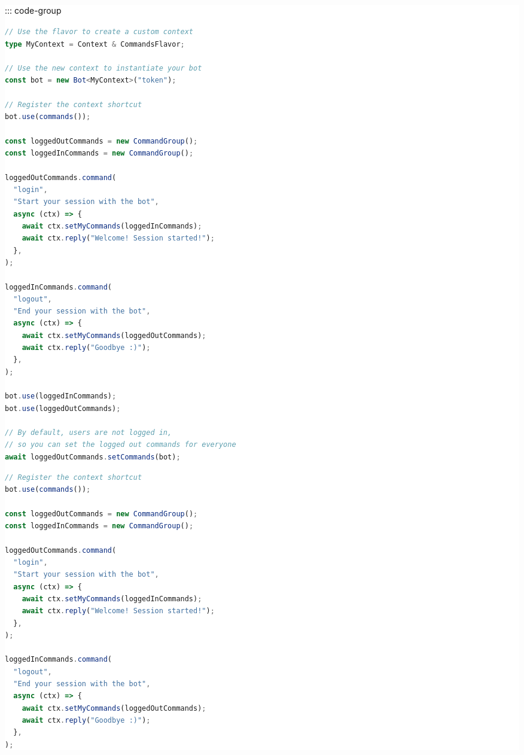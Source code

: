 ::: code-group

```ts [TypeScript]
// Use the flavor to create a custom context
type MyContext = Context & CommandsFlavor;

// Use the new context to instantiate your bot
const bot = new Bot<MyContext>("token");

// Register the context shortcut
bot.use(commands());

const loggedOutCommands = new CommandGroup();
const loggedInCommands = new CommandGroup();

loggedOutCommands.command(
  "login",
  "Start your session with the bot",
  async (ctx) => {
    await ctx.setMyCommands(loggedInCommands);
    await ctx.reply("Welcome! Session started!");
  },
);

loggedInCommands.command(
  "logout",
  "End your session with the bot",
  async (ctx) => {
    await ctx.setMyCommands(loggedOutCommands);
    await ctx.reply("Goodbye :)");
  },
);

bot.use(loggedInCommands);
bot.use(loggedOutCommands);

// By default, users are not logged in,
// so you can set the logged out commands for everyone
await loggedOutCommands.setCommands(bot);
```

```js [JavaScript]
// Register the context shortcut
bot.use(commands());

const loggedOutCommands = new CommandGroup();
const loggedInCommands = new CommandGroup();

loggedOutCommands.command(
  "login",
  "Start your session with the bot",
  async (ctx) => {
    await ctx.setMyCommands(loggedInCommands);
    await ctx.reply("Welcome! Session started!");
  },
);

loggedInCommands.command(
  "logout",
  "End your session with the bot",
  async (ctx) => {
    await ctx.setMyCommands(loggedOutCommands);
    await ctx.reply("Goodbye :)");
  },
);
```